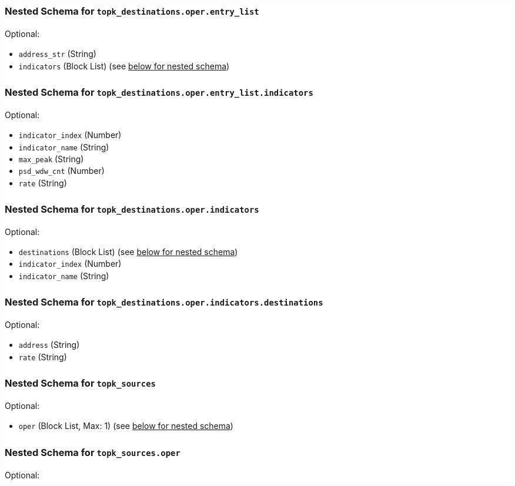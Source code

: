 <a id="nestedblock--topk_destinations--oper--entry_list"></a>
### Nested Schema for `topk_destinations.oper.entry_list`

Optional:

- `address_str` (String)
- `indicators` (Block List) (see [below for nested schema](#nestedblock--topk_destinations--oper--entry_list--indicators))

<a id="nestedblock--topk_destinations--oper--entry_list--indicators"></a>
### Nested Schema for `topk_destinations.oper.entry_list.indicators`

Optional:

- `indicator_index` (Number)
- `indicator_name` (String)
- `max_peak` (String)
- `psd_wdw_cnt` (Number)
- `rate` (String)



<a id="nestedblock--topk_destinations--oper--indicators"></a>
### Nested Schema for `topk_destinations.oper.indicators`

Optional:

- `destinations` (Block List) (see [below for nested schema](#nestedblock--topk_destinations--oper--indicators--destinations))
- `indicator_index` (Number)
- `indicator_name` (String)

<a id="nestedblock--topk_destinations--oper--indicators--destinations"></a>
### Nested Schema for `topk_destinations.oper.indicators.destinations`

Optional:

- `address` (String)
- `rate` (String)





<a id="nestedblock--topk_sources"></a>
### Nested Schema for `topk_sources`

Optional:

- `oper` (Block List, Max: 1) (see [below for nested schema](#nestedblock--topk_sources--oper))

<a id="nestedblock--topk_sources--oper"></a>
### Nested Schema for `topk_sources.oper`

Optional:
